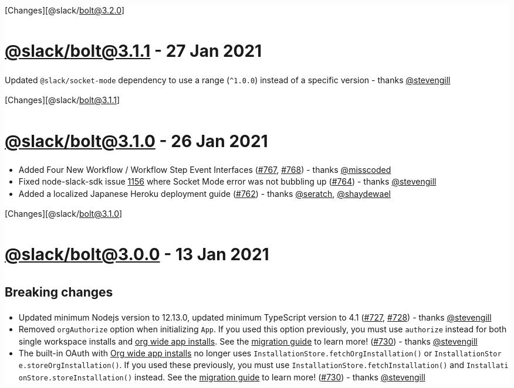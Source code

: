 [Changes][@slack/bolt@3.2.0]


<a name="@slack/bolt@3.1.1"></a>
# [@slack/bolt@3.1.1](https://github.com/slackapi/bolt-js/releases/tag/@slack/bolt@3.1.1) - 27 Jan 2021

Updated `@slack/socket-mode` dependency to use a range (`^1.0.0`) instead of a specific version - thanks [@stevengill](https://github.com/stevengill)

[Changes][@slack/bolt@3.1.1]


<a name="@slack/bolt@3.1.0"></a>
# [@slack/bolt@3.1.0](https://github.com/slackapi/bolt-js/releases/tag/@slack/bolt@3.1.0) - 26 Jan 2021

* Added Four New Workflow / Workflow Step Event Interfaces ([#767](https://github.com/slackapi/bolt-js/issues/767), [#768](https://github.com/slackapi/bolt-js/issues/768)) - thanks [@misscoded](https://github.com/misscoded)  
* Fixed node-slack-sdk issue [1156](https://github.com/slackapi/node-slack-sdk/issues/1156) where Socket Mode error was not bubbling up ([#764](https://github.com/slackapi/bolt-js/issues/764)) - thanks [@stevengill](https://github.com/stevengill) 
* Added a localized Japanese Heroku deployment guide ([#762](https://github.com/slackapi/bolt-js/issues/762)) - thanks [@seratch](https://github.com/seratch), [@shaydewael](https://github.com/shaydewael) 

[Changes][@slack/bolt@3.1.0]


<a name="@slack/bolt@3.0.0"></a>
# [@slack/bolt@3.0.0](https://github.com/slackapi/bolt-js/releases/tag/@slack/bolt@3.0.0) - 13 Jan 2021


## Breaking changes
- Updated minimum Nodejs version to 12.13.0, updated minimum TypeScript version to 4.1 ([#727](https://github.com/slackapi/bolt-js/issues/727), [#728](https://github.com/slackapi/bolt-js/issues/728)) - thanks [@stevengill](https://github.com/stevengill)
- Removed `orgAuthorize` option when initializing `App`. If you used this option previously, you must use `authorize`  instead for both single workspace installs and [org wide app installs](https://api.slack.com/enterprise/apps). See the [migration guide](https://slack.dev/bolt-js/tutorial/migration-v3) to learn more! ([#730](https://github.com/slackapi/bolt-js/issues/730)) - thanks [@stevengill](https://github.com/stevengill)
- The built-in OAuth with [Org wide app installs](https://api.slack.com/enterprise/apps) no longer uses `InstallationStore.fetchOrgInstallation()` or `InstallationStore.storeOrgInstallation()`. If you used these previously, you must use  `InstallationStore.fetchInstallation()` and `InstallationStore.storeInstallation()` instead. See the [migration guide](https://slack.dev/bolt-js/tutorial/migration-v3) to learn more! ([#730](https://github.com/slackapi/bolt-js/issues/730)) - thanks [@stevengill](https://github.com/stevengill)
